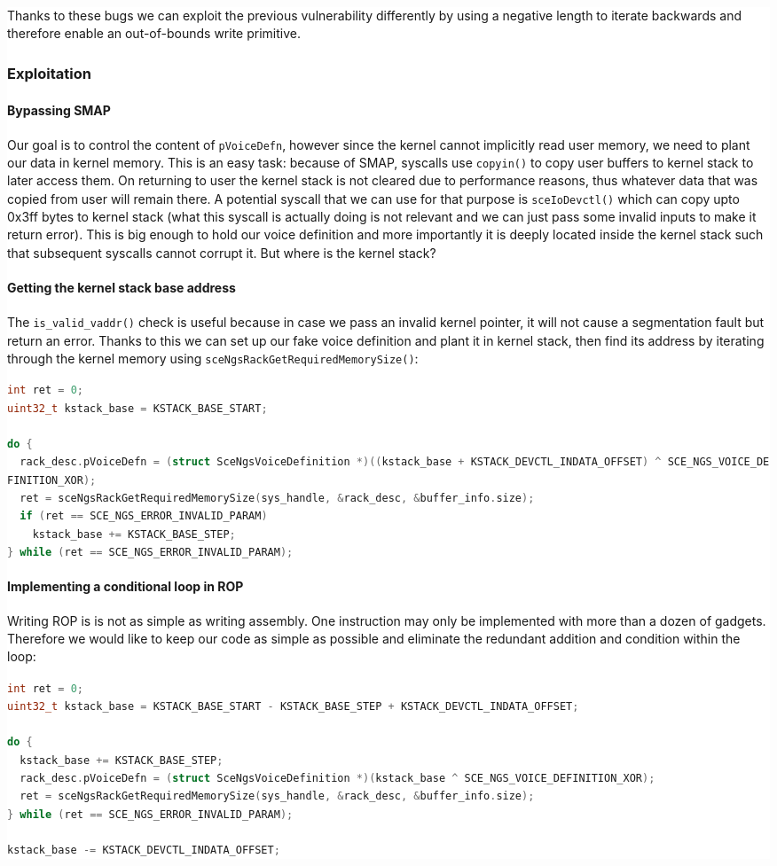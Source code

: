 Thanks to these bugs we can exploit the previous vulnerability differently by using a negative length to iterate backwards and therefore enable an out-of-bounds write primitive.

### Exploitation

#### Bypassing SMAP

Our goal is to control the content of `pVoiceDefn`, however since the kernel cannot implicitly read user memory, we need to plant our data in kernel memory. This is an easy task: because of SMAP, syscalls use `copyin()` to copy user buffers to kernel stack to later access them. On returning to user the kernel stack is not cleared due to performance reasons, thus whatever data that was copied from user will remain there. A potential syscall that we can use for that purpose is `sceIoDevctl()` which can copy upto 0x3ff bytes to kernel stack (what this syscall is actually doing is not relevant and we can just pass some invalid inputs to make it return error). This is big enough to hold our voice definition and more importantly it is deeply located inside the kernel stack such that subsequent syscalls cannot corrupt it. But where is the kernel stack?

#### Getting the kernel stack base address

The `is_valid_vaddr()` check is useful because in case we pass an invalid kernel pointer, it will not cause a segmentation fault but return an error. Thanks to this we can set up our fake voice definition and plant it in kernel stack, then find its address by iterating through the kernel memory using `sceNgsRackGetRequiredMemorySize()`:

```c
int ret = 0;
uint32_t kstack_base = KSTACK_BASE_START;

do {
  rack_desc.pVoiceDefn = (struct SceNgsVoiceDefinition *)((kstack_base + KSTACK_DEVCTL_INDATA_OFFSET) ^ SCE_NGS_VOICE_DEFINITION_XOR);
  ret = sceNgsRackGetRequiredMemorySize(sys_handle, &rack_desc, &buffer_info.size);
  if (ret == SCE_NGS_ERROR_INVALID_PARAM)
    kstack_base += KSTACK_BASE_STEP;
} while (ret == SCE_NGS_ERROR_INVALID_PARAM);
```

#### Implementing a conditional loop in ROP

Writing ROP is is not as simple as writing assembly. One instruction may only be implemented with more than a dozen of gadgets. Therefore we would like to keep our code as simple as possible and eliminate the redundant addition and condition within the loop:

```c
int ret = 0;
uint32_t kstack_base = KSTACK_BASE_START - KSTACK_BASE_STEP + KSTACK_DEVCTL_INDATA_OFFSET;

do {
  kstack_base += KSTACK_BASE_STEP;
  rack_desc.pVoiceDefn = (struct SceNgsVoiceDefinition *)(kstack_base ^ SCE_NGS_VOICE_DEFINITION_XOR);
  ret = sceNgsRackGetRequiredMemorySize(sys_handle, &rack_desc, &buffer_info.size);
} while (ret == SCE_NGS_ERROR_INVALID_PARAM);

kstack_base -= KSTACK_DEVCTL_INDATA_OFFSET;
```
